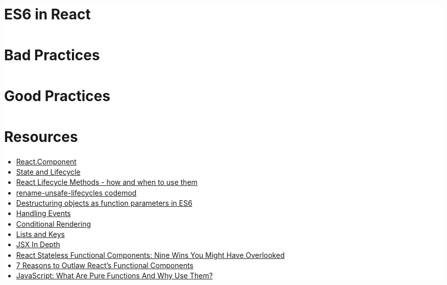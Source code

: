 
# ES6 in React

# Bad Practices

# Good Practices

# Resources
- [React.Component](https://reactjs.org/docs/react-component.html#forceupdate)
- [State and Lifecycle
](https://reactjs.org/docs/state-and-lifecycle.html)
- [React Lifecycle Methods - how and when to use them](https://engineering.musefind.com/react-lifecycle-methods-how-and-when-to-use-them-2111a1b692b1)
- [rename-unsafe-lifecycles codemod](https://github.com/reactjs/react-codemod#rename-unsafe-lifecycles)
- [Destructuring objects as function parameters in ES6](https://simonsmith.io/destructuring-objects-as-function-parameters-in-es6)
- [Handling Events](https://reactjs.org/docs/handling-events.html)
- [Conditional Rendering](https://reactjs.org/docs/conditional-rendering.html)
- [Lists and Keys](https://reactjs.org/docs/lists-and-keys.html)
- [JSX In Depth](https://reactjs.org/docs/jsx-in-depth.html)
- [React Stateless Functional Components: Nine Wins You Might Have Overlooked](https://hackernoon.com/react-stateless-functional-components-nine-wins-you-might-have-overlooked-997b0d933dbc)
- [7 Reasons to Outlaw React’s Functional Components](https://medium.freecodecamp.org/7-reasons-to-outlaw-reacts-functional-components-ff5b5ae09b7c)
- [JavaScript: What Are Pure Functions And Why Use Them?](https://medium.com/@jamesjefferyuk/javascript-what-are-pure-functions-4d4d5392d49c)
